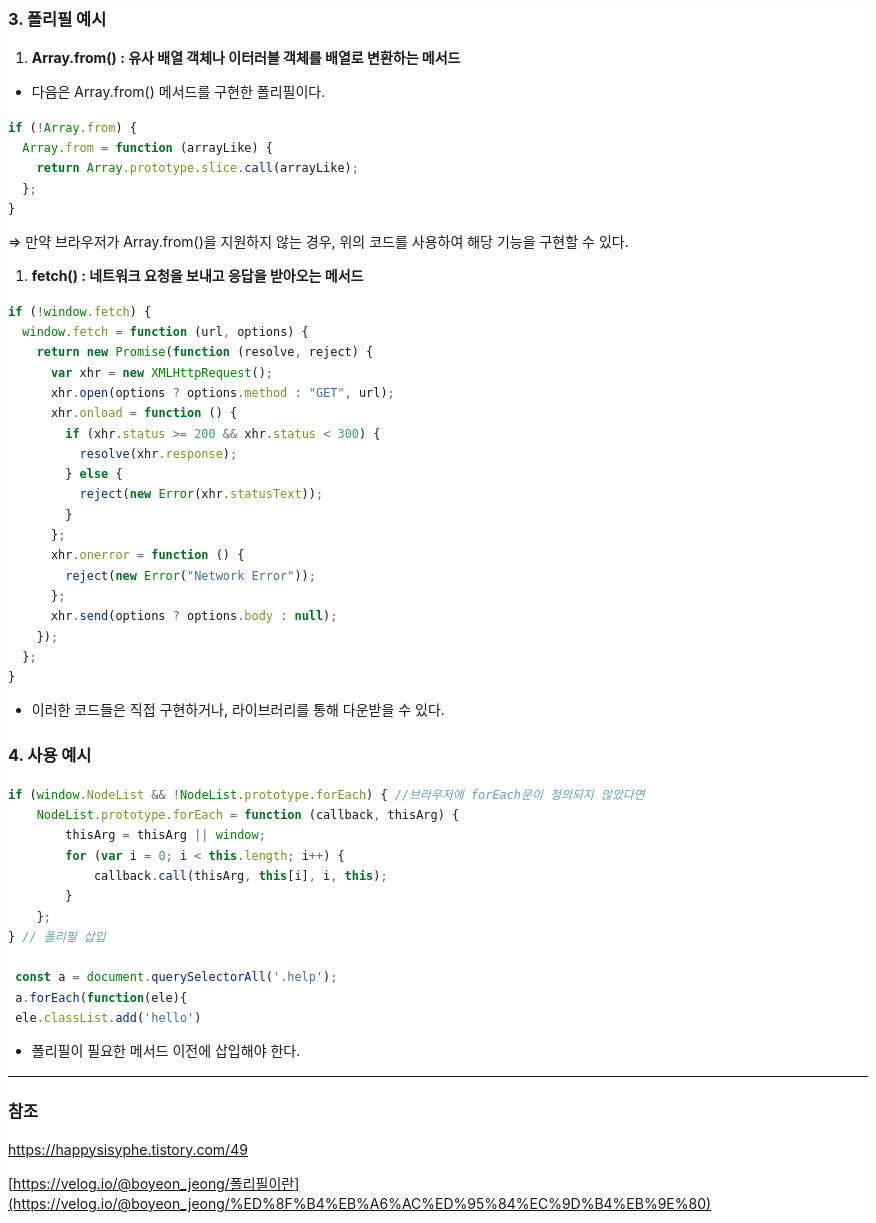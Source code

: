 ### 3. 폴리필 예시

1. **Array.from() : 유사 배열 객체나 이터러블 객체를 배열로 변환하는 메서드**

- 다음은 Array.from() 메서드를 구현한 폴리필이다.

```jsx
if (!Array.from) {
  Array.from = function (arrayLike) {
    return Array.prototype.slice.call(arrayLike);
  };
}
```

⇒ 만약 브라우저가 Array.from()을 지원하지 않는 경우, 위의 코드를 사용하여 해당 기능을 구현할 수 있다.

1. **fetch() : 네트워크 요청을 보내고 응답을 받아오는 메서드**

```jsx
if (!window.fetch) {
  window.fetch = function (url, options) {
    return new Promise(function (resolve, reject) {
      var xhr = new XMLHttpRequest();
      xhr.open(options ? options.method : "GET", url);
      xhr.onload = function () {
        if (xhr.status >= 200 && xhr.status < 300) {
          resolve(xhr.response);
        } else {
          reject(new Error(xhr.statusText));
        }
      };
      xhr.onerror = function () {
        reject(new Error("Network Error"));
      };
      xhr.send(options ? options.body : null);
    });
  };
}
```

- 이러한 코드들은 직접 구현하거나, 라이브러리를 통해 다운받을 수 있다.

### 4. 사용 예시

```jsx
if (window.NodeList && !NodeList.prototype.forEach) { //브라우저에 forEach문이 정의되지 않았다면
    NodeList.prototype.forEach = function (callback, thisArg) {
        thisArg = thisArg || window;
        for (var i = 0; i < this.length; i++) {
            callback.call(thisArg, this[i], i, this);
        }
    };
} // 폴리필 삽입

 const a = document.querySelectorAll('.help');
 a.forEach(function(ele){
 ele.classList.add('hello')
```

- 폴리필이 필요한 메서드 이전에 삽입해야 한다.

---

### 참조

https://happysisyphe.tistory.com/49

[https://velog.io/@boyeon_jeong/폴리필이란](https://velog.io/@boyeon_jeong/%ED%8F%B4%EB%A6%AC%ED%95%84%EC%9D%B4%EB%9E%80)
